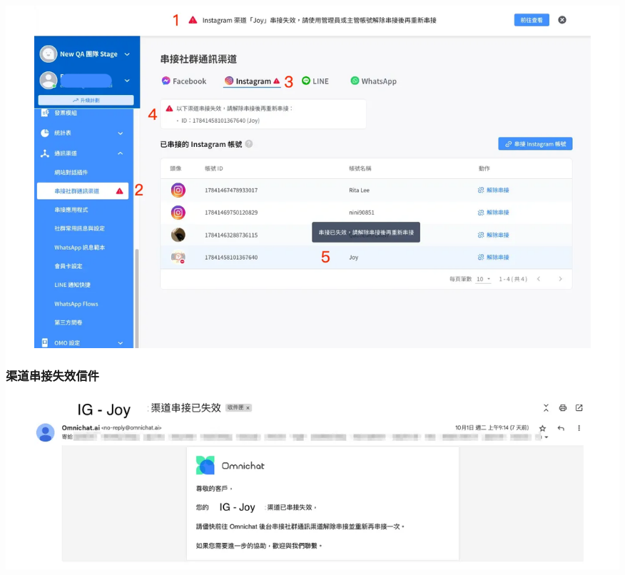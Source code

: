 <figure><img src="../../../.gitbook/assets/串接失效副本.png" alt=""><figcaption></figcaption></figure>

### 渠道串接失效信件

<figure><img src="../../../.gitbook/assets/截圖 2024-10-15 上午10.55.55.png" alt=""><figcaption></figcaption></figure>
